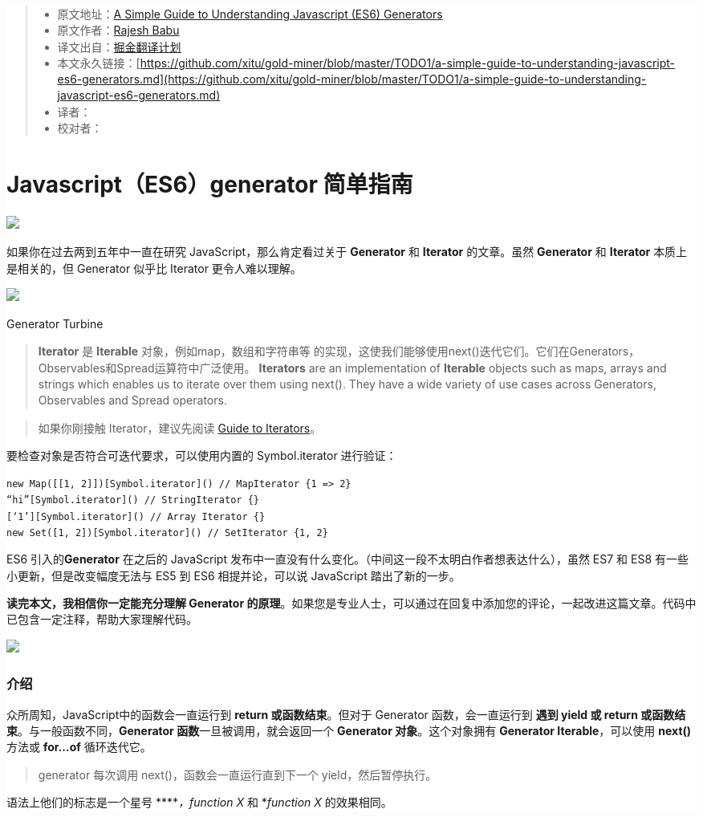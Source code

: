 > * 原文地址：[A Simple Guide to Understanding Javascript (ES6) Generators](https://medium.com/dailyjs/a-simple-guide-to-understanding-javascript-es6-generators-d1c350551950)
> * 原文作者：[Rajesh Babu](https://medium.com/@rajeshdavid?source=post_header_lockup)
> * 译文出自：[掘金翻译计划](https://github.com/xitu/gold-miner)
> * 本文永久链接：[https://github.com/xitu/gold-miner/blob/master/TODO1/a-simple-guide-to-understanding-javascript-es6-generators.md](https://github.com/xitu/gold-miner/blob/master/TODO1/a-simple-guide-to-understanding-javascript-es6-generators.md)
> * 译者：
> * 校对者：

# Javascript（ES6）generator 简单指南

![](https://cdn-images-1.medium.com/max/800/1*4877k4Hq9dPdtmvg9hnGFA.jpeg)

如果你在过去两到五年中一直在研究 JavaScript，那么肯定看过关于 **Generator** 和 **Iterator** 的文章。虽然 **Generator** 和 **Iterator** 本质上是相关的，但 Generator 似乎比 Iterator 更令人难以理解。

![](https://cdn-images-1.medium.com/max/800/1*bwQSEHpbaNHte95IW2kTCw.jpeg)

Generator Turbine

> **Iterator** 是 **Iterable** 对象，例如map，数组和字符串等 的实现，这使我们能够使用next()迭代它们。它们在Generators，Observables和Spread运算符中广泛使用。
> **Iterators** are an implementation of **Iterable** objects such as maps, arrays and strings which enables us to iterate over them using next(). They have a wide variety of use cases across Generators, Observables and Spread operators.

> 如果你刚接触 Iterator，建议先阅读 [Guide to Iterators](https://codeburst.io/a-simple-guide-to-es6-iterators-in-javascript-with-examples-189d052c3d8e)。

要检查对象是否符合可迭代要求，可以使用内置的 Symbol.iterator 进行验证：

```
new Map([[1, 2]])[Symbol.iterator]() // MapIterator {1 => 2}
“hi”[Symbol.iterator]() // StringIterator {}
[‘1’][Symbol.iterator]() // Array Iterator {}
new Set([1, 2])[Symbol.iterator]() // SetIterator {1, 2}
```

ES6 引入的**Generator** 在之后的 JavaScript 发布中一直没有什么变化。（中间这一段不太明白作者想表达什么），虽然 ES7 和 ES8 有一些小更新，但是改变幅度无法与 ES5 到 ES6 相提并论，可以说 JavaScript 踏出了新的一步。

**读完本文，我相信你一定能充分理解 Generator 的原理**。如果您是专业人士，可以通过在回复中添加您的评论，一起改进这篇文章。代码中已包含一定注释，帮助大家理解代码。

![](https://cdn-images-1.medium.com/max/800/1*ZrJKJqBsksWd-8uKM9OvgA.png)

### 介绍

众所周知，JavaScript中的函数会一直运行到 **return 或函数结束**。但对于 Generator 函数，会一直运行到 **遇到 yield 或 return 或函数结束**。与一般函数不同，**Generator 函数**一旦被调用，就会返回一个 **Generator 对象**。这个对象拥有 **Generator Iterable**，可以使用 **next()** 方法或 **for…of** 循环迭代它。

> generator 每次调用 next()，函数会一直运行直到下一个 yield，然后暂停执行。

语法上他们的标志是一个星号 *****，**function* X** 和 **function *X** 的效果相同。
